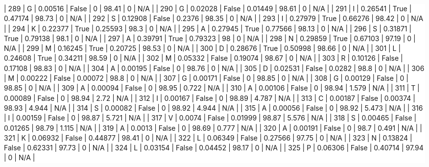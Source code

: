 |   289 | G    |         0.00516 | False     |                          0       |                 98.41 |         0     | N/A                          |
|   290 | G    |         0.02028 | False     |                          0.01449 |                 98.61 |         0     | N/A                          |
|   291 | I    |         0.26541 | True      |                          0.47174 |                 98.73 |         0     | N/A                          |
|   292 | S    |         0.12908 | False     |                          0.2376  |                 98.35 |         0     | N/A                          |
|   293 | I    |         0.27979 | True      |                          0.66276 |                 98.42 |         0     | N/A                          |
|   294 | K    |         0.22377 | True      |                          0.25593 |                 98.3  |         0     | N/A                          |
|   295 | A    |         0.27945 | True      |                          0.77566 |                 98.13 |         0     | N/A                          |
|   296 | S    |         0.31871 | True      |                          0.79138 |                 98.1  |         0     | N/A                          |
|   297 | A    |         0.39791 | True      |                          0.79323 |                 98    |         0     | N/A                          |
|   298 | N    |         0.29859 | True      |                          0.67103 |                 97.19 |         0     | N/A                          |
|   299 | M    |         0.16245 | True      |                          0.20725 |                 98.53 |         0     | N/A                          |
|   300 | D    |         0.28676 | True      |                          0.50998 |                 98.66 |         0     | N/A                          |
|   301 | L    |         0.24608 | True      |                          0.34211 |                 98.59 |         0     | N/A                          |
|   302 | M    |         0.05332 | False     |                          0.19074 |                 98.67 |         0     | N/A                          |
|   303 | R    |         0.10126 | False     |                          0.17108 |                 98.83 |         0     | N/A                          |
|   304 | A    |         0.00195 | False     |                          0       |                 98.76 |         0     | N/A                          |
|   305 | D    |         0.02531 | False     |                          0.0282  |                 98.8  |         0     | N/A                          |
|   306 | M    |         0.00222 | False     |                          0.00072 |                 98.8  |         0     | N/A                          |
|   307 | G    |         0.00171 | False     |                          0       |                 98.85 |         0     | N/A                          |
|   308 | G    |         0.00129 | False     |                          0       |                 98.85 |         0     | N/A                          |
|   309 | A    |         0.00094 | False     |                          0       |                 98.95 |         0.722 | N/A                          |
|   310 | A    |         0.00106 | False     |                          0       |                 98.94 |         1.579 | N/A                          |
|   311 | T    |         0.00089 | False     |                          0       |                 98.94 |         2.72  | N/A                          |
|   312 | I    |         0.00167 | False     |                          0       |                 98.89 |         4.787 | N/A                          |
|   313 | C    |         0.00187 | False     |                          0.00374 |                 98.93 |         4.944 | N/A                          |
|   314 | S    |         0.00082 | False     |                          0       |                 98.92 |         4.944 | N/A                          |
|   315 | A    |         0.00056 | False     |                          0       |                 98.92 |         5.473 | N/A                          |
|   316 | I    |         0.00159 | False     |                          0       |                 98.87 |         5.721 | N/A                          |
|   317 | V    |         0.0074  | False     |                          0.01999 |                 98.87 |         5.576 | N/A                          |
|   318 | S    |         0.00465 | False     |                          0.01265 |                 98.79 |         1.115 | N/A                          |
|   319 | A    |         0.0013  | False     |                          0       |                 98.69 |         0.777 | N/A                          |
|   320 | A    |         0.00191 | False     |                          0       |                 98.7  |         0.491 | N/A                          |
|   321 | K    |         0.06932 | False     |                          0.44877 |                 98.41 |         0     | N/A                          |
|   322 | L    |         0.06349 | False     |                          0.27566 |                 97.75 |         0     | N/A                          |
|   323 | N    |         0.13824 | False     |                          0.62331 |                 97.73 |         0     | N/A                          |
|   324 | L    |         0.03154 | False     |                          0.04452 |                 98.17 |         0     | N/A                          |
|   325 | P    |         0.06306 | False     |                          0.40714 |                 97.94 |         0     | N/A                          |